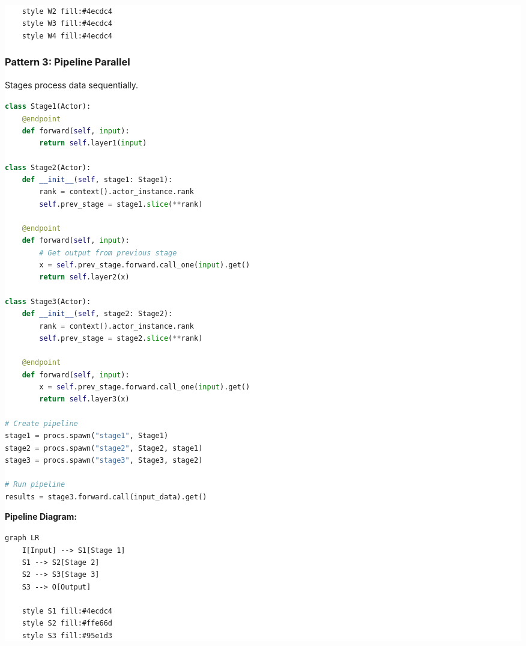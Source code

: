 ```mermaid
    style W2 fill:#4ecdc4
    style W3 fill:#4ecdc4
    style W4 fill:#4ecdc4
```

### Pattern 3: Pipeline Parallel

Stages process data sequentially.

```python
class Stage1(Actor):
    @endpoint
    def forward(self, input):
        return self.layer1(input)

class Stage2(Actor):
    def __init__(self, stage1: Stage1):
        rank = context().actor_instance.rank
        self.prev_stage = stage1.slice(**rank)

    @endpoint
    def forward(self, input):
        # Get output from previous stage
        x = self.prev_stage.forward.call_one(input).get()
        return self.layer2(x)

class Stage3(Actor):
    def __init__(self, stage2: Stage2):
        rank = context().actor_instance.rank
        self.prev_stage = stage2.slice(**rank)

    @endpoint
    def forward(self, input):
        x = self.prev_stage.forward.call_one(input).get()
        return self.layer3(x)

# Create pipeline
stage1 = procs.spawn("stage1", Stage1)
stage2 = procs.spawn("stage2", Stage2, stage1)
stage3 = procs.spawn("stage3", Stage3, stage2)

# Run pipeline
results = stage3.forward.call(input_data).get()
```

**Pipeline Diagram:**

```mermaid
graph LR
    I[Input] --> S1[Stage 1]
    S1 --> S2[Stage 2]
    S2 --> S3[Stage 3]
    S3 --> O[Output]

    style S1 fill:#4ecdc4
    style S2 fill:#ffe66d
    style S3 fill:#95e1d3
```
